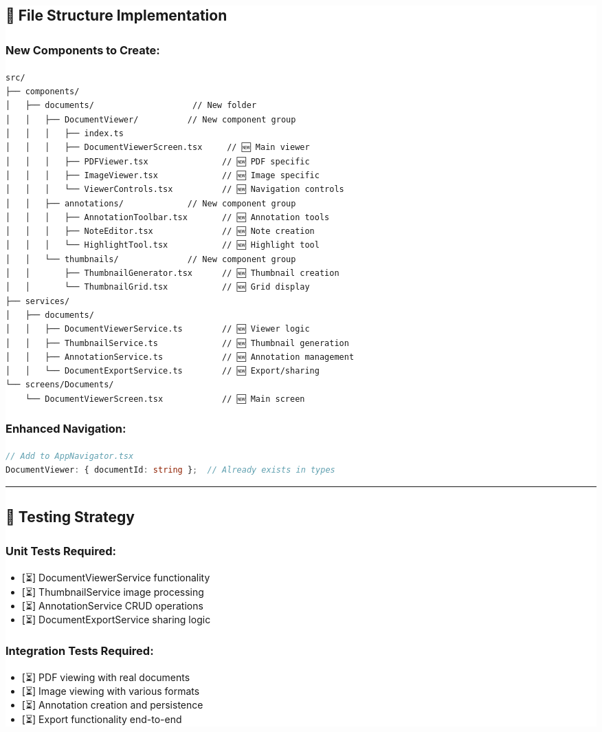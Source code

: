 
## 📁 **File Structure Implementation**

### **New Components to Create:**
```
src/
├── components/
│   ├── documents/                    // New folder
│   │   ├── DocumentViewer/          // New component group
│   │   │   ├── index.ts
│   │   │   ├── DocumentViewerScreen.tsx     // 🆕 Main viewer
│   │   │   ├── PDFViewer.tsx               // 🆕 PDF specific
│   │   │   ├── ImageViewer.tsx             // 🆕 Image specific
│   │   │   └── ViewerControls.tsx          // 🆕 Navigation controls
│   │   ├── annotations/             // New component group  
│   │   │   ├── AnnotationToolbar.tsx       // 🆕 Annotation tools
│   │   │   ├── NoteEditor.tsx              // 🆕 Note creation
│   │   │   └── HighlightTool.tsx           // 🆕 Highlight tool
│   │   └── thumbnails/              // New component group
│   │       ├── ThumbnailGenerator.tsx      // 🆕 Thumbnail creation
│   │       └── ThumbnailGrid.tsx           // 🆕 Grid display
├── services/
│   ├── documents/
│   │   ├── DocumentViewerService.ts        // 🆕 Viewer logic
│   │   ├── ThumbnailService.ts             // 🆕 Thumbnail generation
│   │   ├── AnnotationService.ts            // 🆕 Annotation management
│   │   └── DocumentExportService.ts        // 🆕 Export/sharing
└── screens/Documents/
    └── DocumentViewerScreen.tsx            // 🆕 Main screen
```

### **Enhanced Navigation:**
```typescript
// Add to AppNavigator.tsx
DocumentViewer: { documentId: string };  // Already exists in types
```

---

## 🧪 **Testing Strategy**

### **Unit Tests Required:**
- [⏳] DocumentViewerService functionality
- [⏳] ThumbnailService image processing
- [⏳] AnnotationService CRUD operations
- [⏳] DocumentExportService sharing logic

### **Integration Tests Required:**
- [⏳] PDF viewing with real documents
- [⏳] Image viewing with various formats
- [⏳] Annotation creation and persistence
- [⏳] Export functionality end-to-end
